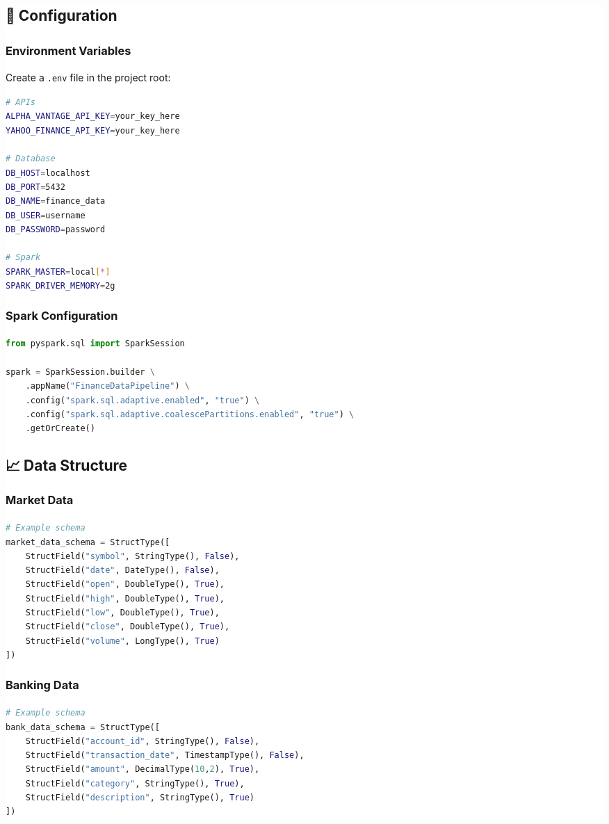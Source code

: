 ## 🔧 Configuration

### Environment Variables
Create a `.env` file in the project root:

```bash
# APIs
ALPHA_VANTAGE_API_KEY=your_key_here
YAHOO_FINANCE_API_KEY=your_key_here

# Database
DB_HOST=localhost
DB_PORT=5432
DB_NAME=finance_data
DB_USER=username
DB_PASSWORD=password

# Spark
SPARK_MASTER=local[*]
SPARK_DRIVER_MEMORY=2g
```

### Spark Configuration
```python
from pyspark.sql import SparkSession

spark = SparkSession.builder \
    .appName("FinanceDataPipeline") \
    .config("spark.sql.adaptive.enabled", "true") \
    .config("spark.sql.adaptive.coalescePartitions.enabled", "true") \
    .getOrCreate()
```

## 📈 Data Structure

### Market Data
```python
# Example schema
market_data_schema = StructType([
    StructField("symbol", StringType(), False),
    StructField("date", DateType(), False),
    StructField("open", DoubleType(), True),
    StructField("high", DoubleType(), True),
    StructField("low", DoubleType(), True),
    StructField("close", DoubleType(), True),
    StructField("volume", LongType(), True)
])
```

### Banking Data
```python
# Example schema
bank_data_schema = StructType([
    StructField("account_id", StringType(), False),
    StructField("transaction_date", TimestampType(), False),
    StructField("amount", DecimalType(10,2), True),
    StructField("category", StringType(), True),
    StructField("description", StringType(), True)
])
```
